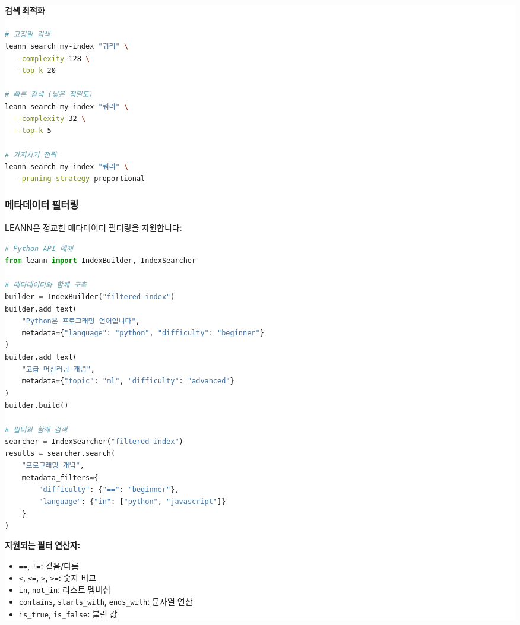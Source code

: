 #### 검색 최적화

```bash
# 고정밀 검색
leann search my-index "쿼리" \
  --complexity 128 \
  --top-k 20

# 빠른 검색 (낮은 정밀도)
leann search my-index "쿼리" \
  --complexity 32 \
  --top-k 5

# 가지치기 전략
leann search my-index "쿼리" \
  --pruning-strategy proportional
```

### 메타데이터 필터링

LEANN은 정교한 메타데이터 필터링을 지원합니다:

```python
# Python API 예제
from leann import IndexBuilder, IndexSearcher

# 메타데이터와 함께 구축
builder = IndexBuilder("filtered-index")
builder.add_text(
    "Python은 프로그래밍 언어입니다",
    metadata={"language": "python", "difficulty": "beginner"}
)
builder.add_text(
    "고급 머신러닝 개념",
    metadata={"topic": "ml", "difficulty": "advanced"}
)
builder.build()

# 필터와 함께 검색
searcher = IndexSearcher("filtered-index")
results = searcher.search(
    "프로그래밍 개념",
    metadata_filters={
        "difficulty": {"==": "beginner"},
        "language": {"in": ["python", "javascript"]}
    }
)
```

**지원되는 필터 연산자:**
- `==`, `!=`: 같음/다름
- `<`, `<=`, `>`, `>=`: 숫자 비교
- `in`, `not_in`: 리스트 멤버십
- `contains`, `starts_with`, `ends_with`: 문자열 연산
- `is_true`, `is_false`: 불린 값
